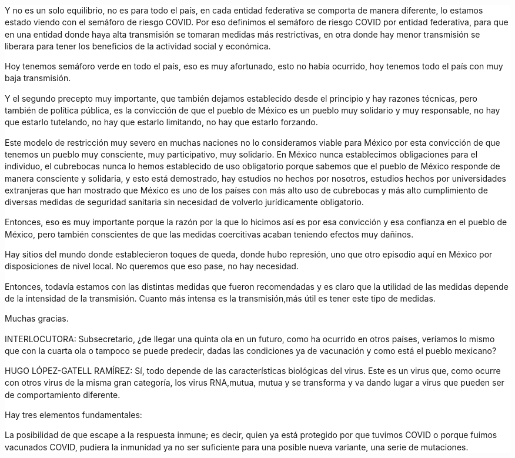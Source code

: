 Y no es un solo equilibrio, no es para todo el país, en cada entidad
federativa se comporta de manera diferente, lo estamos estado viendo con el
semáforo de riesgo COVID. Por eso definimos el semáforo de riesgo COVID por
entidad federativa, para que en una entidad donde haya alta transmisión se
tomaran medidas más restrictivas, en otra donde hay menor transmisión se
liberara para tener los beneficios de la actividad social y económica.

Hoy tenemos semáforo verde en todo el país, eso es muy afortunado, esto no
había ocurrido, hoy tenemos todo el país con muy baja transmisión.

Y el segundo precepto muy importante, que también dejamos establecido desde el
principio y hay razones técnicas, pero también de política pública, es la
convicción de que el pueblo de México es un pueblo muy solidario y muy
responsable, no hay que estarlo tutelando, no hay que estarlo limitando, no
hay que estarlo forzando.

Este modelo de restricción muy severo en muchas naciones no lo consideramos
viable para México por esta convicción de que tenemos un pueblo muy
consciente, muy participativo, muy solidario. En México nunca establecimos
obligaciones para el individuo, el cubrebocas nunca lo hemos establecido de
uso obligatorio porque sabemos que el pueblo de México responde de manera
consciente y solidaria, y esto está demostrado, hay estudios no hechos por
nosotros, estudios hechos por universidades extranjeras que han mostrado que
México es uno de los países con más alto uso de cubrebocas y más alto
cumplimiento de diversas medidas de seguridad sanitaria sin necesidad de
volverlo jurídicamente obligatorio.

Entonces, eso es muy importante porque la razón por la que lo hicimos así es
por esa convicción y esa confianza en el pueblo de México, pero también
conscientes de que las medidas coercitivas acaban teniendo efectos muy
dañinos.

Hay sitios del mundo donde establecieron toques de queda, donde hubo
represión, uno que otro episodio aquí en México por disposiciones de nivel
local. No queremos que eso pase, no hay necesidad.

Entonces, todavía estamos con las distintas medidas que fueron recomendadas y
es claro que la utilidad de las medidas depende de la intensidad de la
transmisión. Cuanto más intensa es la transmisión,más útil es tener este tipo
de medidas.

Muchas gracias.

INTERLOCUTORA: Subsecretario, ¿de llegar una quinta ola en un futuro, como ha
ocurrido en otros países, veríamos lo mismo que con la cuarta ola o tampoco se
puede predecir, dadas las condiciones ya de vacunación y como está el pueblo
mexicano?

HUGO LÓPEZ-GATELL RAMÍREZ: Sí, todo depende de las características biológicas
del virus. Este es un virus que, como ocurre con otros virus de la misma gran
categoría, los virus RNA,mutua, mutua y se transforma y va dando lugar a virus
que pueden ser de comportamiento diferente.

Hay tres elementos fundamentales:

La posibilidad de que escape a la respuesta inmune; es decir, quien ya está
protegido por que tuvimos COVID o porque fuimos vacunados COVID, pudiera la
inmunidad ya no ser suficiente para una posible nueva variante, una serie de
mutaciones.

